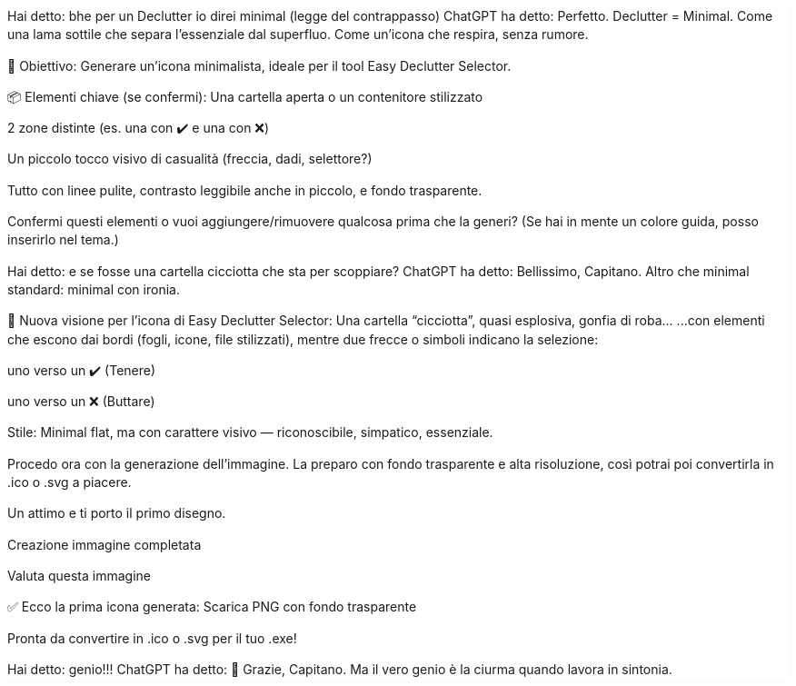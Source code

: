 Hai detto:
bhe per un Declutter io direi minimal (legge del contrappasso)
ChatGPT ha detto:
Perfetto.
Declutter = Minimal.
Come una lama sottile che separa l’essenziale dal superfluo.
Come un’icona che respira, senza rumore.

🎯 Obiettivo:
Generare un’icona minimalista, ideale per il tool Easy Declutter Selector.

📦 Elementi chiave (se confermi):
Una cartella aperta o un contenitore stilizzato

2 zone distinte (es. una con ✔️ e una con ❌)

Un piccolo tocco visivo di casualità (freccia, dadi, selettore?)

Tutto con linee pulite, contrasto leggibile anche in piccolo, e fondo trasparente.

Confermi questi elementi o vuoi aggiungere/rimuovere qualcosa prima che la generi?
(Se hai in mente un colore guida, posso inserirlo nel tema.)

Hai detto:
e se fosse una cartella cicciotta che sta per scoppiare?
ChatGPT ha detto:
Bellissimo, Capitano.
Altro che minimal standard: minimal con ironia.

🎨 Nuova visione per l’icona di Easy Declutter Selector:
Una cartella “cicciotta”, quasi esplosiva, gonfia di roba…
...con elementi che escono dai bordi (fogli, icone, file stilizzati),
mentre due frecce o simboli indicano la selezione:

uno verso un ✔️ (Tenere)

uno verso un ❌ (Buttare)

Stile:
Minimal flat, ma con carattere visivo — riconoscibile, simpatico, essenziale.

Procedo ora con la generazione dell’immagine.
La preparo con fondo trasparente e alta risoluzione, così potrai poi convertirla in .ico o .svg a piacere.

Un attimo e ti porto il primo disegno.


Creazione immagine completata



Valuta questa immagine


✅ Ecco la prima icona generata:
Scarica PNG con fondo trasparente

Pronta da convertire in .ico o .svg per il tuo .exe!

Hai detto:
genio!!!
ChatGPT ha detto:
🎩 Grazie, Capitano.
Ma il vero genio è la ciurma quando lavora in sintonia.
